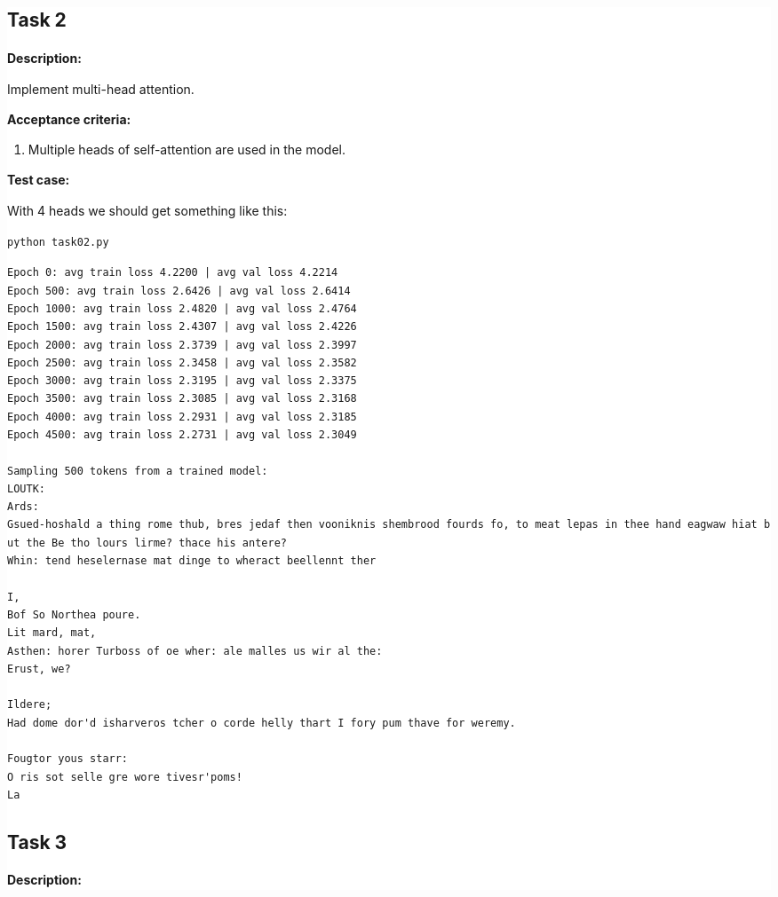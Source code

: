 ## Task 2

**Description:**

Implement multi-head attention.

**Acceptance criteria:**

1. Multiple heads of self-attention are used in the model.

**Test case:**

With $4$ heads we should get something like this:

```console
python task02.py
```

```console
Epoch 0: avg train loss 4.2200 | avg val loss 4.2214
Epoch 500: avg train loss 2.6426 | avg val loss 2.6414
Epoch 1000: avg train loss 2.4820 | avg val loss 2.4764
Epoch 1500: avg train loss 2.4307 | avg val loss 2.4226
Epoch 2000: avg train loss 2.3739 | avg val loss 2.3997
Epoch 2500: avg train loss 2.3458 | avg val loss 2.3582
Epoch 3000: avg train loss 2.3195 | avg val loss 2.3375
Epoch 3500: avg train loss 2.3085 | avg val loss 2.3168
Epoch 4000: avg train loss 2.2931 | avg val loss 2.3185
Epoch 4500: avg train loss 2.2731 | avg val loss 2.3049

Sampling 500 tokens from a trained model: 
LOUTK:
Ards:
Gsued-hoshald a thing rome thub, bres jedaf then vooniknis shembrood fourds fo, to meat lepas in thee hand eagwaw hiat but the Be tho lours lirme? thace his antere?
Whin: tend heselernase mat dinge to wheract beellennt ther

I,
Bof So Northea poure.
Lit mard, mat,
Asthen: horer Turboss of oe wher: ale malles us wir al the:
Erust, we?

Ildere;
Had dome dor'd isharveros tcher o corde helly thart I fory pum thave for weremy.

Fougtor yous starr:
O ris sot selle gre wore tivesr'poms!
La
```

## Task 3

**Description:**
